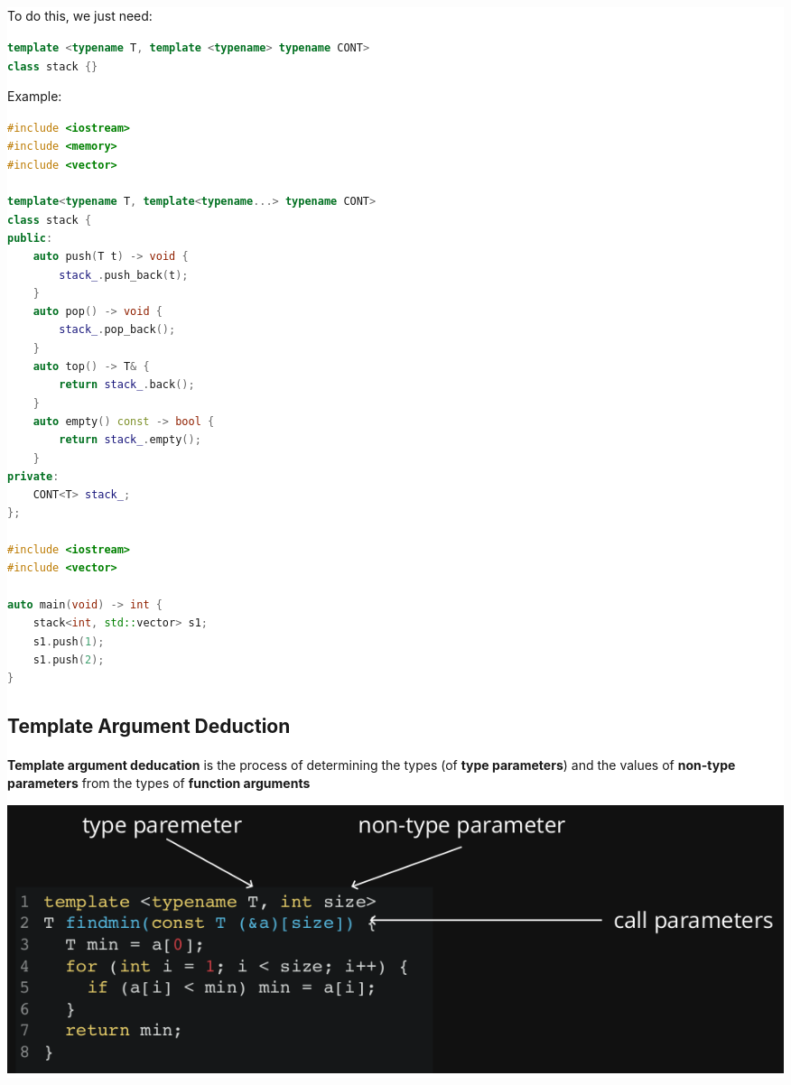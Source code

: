 To do this, we just need:

``` cpp
template <typename T, template <typename> typename CONT>
class stack {}
```

Example:

``` cpp
#include <iostream>
#include <memory>
#include <vector>

template<typename T, template<typename...> typename CONT>
class stack {
public:
    auto push(T t) -> void {
        stack_.push_back(t);
    }
    auto pop() -> void {
        stack_.pop_back();
    }
    auto top() -> T& {
        return stack_.back();
    }
    auto empty() const -> bool {
        return stack_.empty();
    }
private:
    CONT<T> stack_;
};

#include <iostream>
#include <vector>

auto main(void) -> int {
    stack<int, std::vector> s1;
    s1.push(1);
    s1.push(2);
}
```

## Template Argument Deduction

**Template argument deducation** is the process of determining the types (of **type parameters**) and the values of **non-type parameters** from the types of **function arguments**

![template argument deduction](../imgs/08-1-18_temp-arg-deduction.png)
